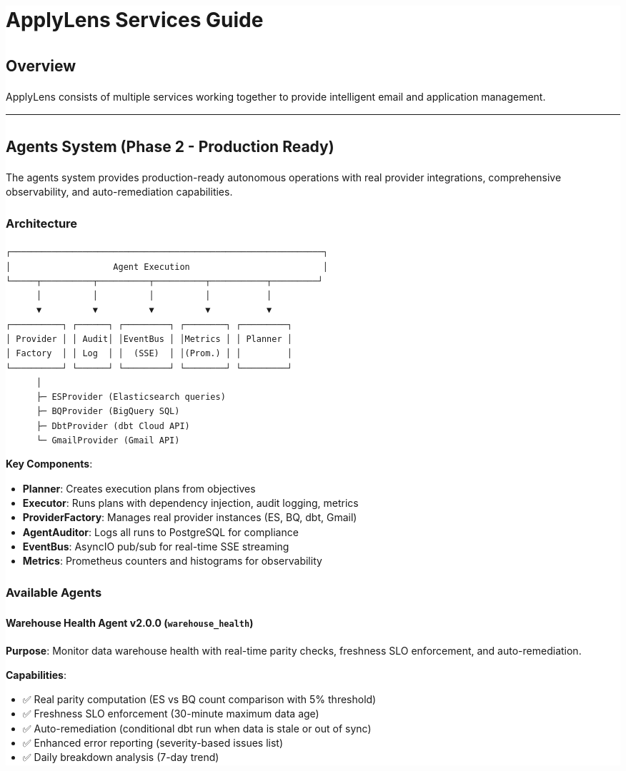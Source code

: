 # ApplyLens Services Guide

## Overview

ApplyLens consists of multiple services working together to provide intelligent email and application management.

---

## Agents System (Phase 2 - Production Ready)

The agents system provides production-ready autonomous operations with real provider integrations, comprehensive observability, and auto-remediation capabilities.

### Architecture

```
┌─────────────────────────────────────────────────────────────┐
│                    Agent Execution                          │
└─────┬──────────┬──────────┬──────────┬───────────┬─────────┘
      │          │          │          │           │
      ▼          ▼          ▼          ▼           ▼
┌──────────┐ ┌──────┐ ┌─────────┐ ┌────────┐ ┌─────────┐
│ Provider │ │ Audit│ │EventBus │ │Metrics │ │ Planner │
│ Factory  │ │ Log  │ │  (SSE)  │ │(Prom.) │ │         │
└──────────┘ └──────┘ └─────────┘ └────────┘ └─────────┘
      │
      ├─ ESProvider (Elasticsearch queries)
      ├─ BQProvider (BigQuery SQL)
      ├─ DbtProvider (dbt Cloud API)
      └─ GmailProvider (Gmail API)
```

**Key Components**:
- **Planner**: Creates execution plans from objectives
- **Executor**: Runs plans with dependency injection, audit logging, metrics
- **ProviderFactory**: Manages real provider instances (ES, BQ, dbt, Gmail)
- **AgentAuditor**: Logs all runs to PostgreSQL for compliance
- **EventBus**: AsyncIO pub/sub for real-time SSE streaming
- **Metrics**: Prometheus counters and histograms for observability

### Available Agents

#### Warehouse Health Agent v2.0.0 (`warehouse_health`)

**Purpose**: Monitor data warehouse health with real-time parity checks, freshness SLO enforcement, and auto-remediation.

**Capabilities**:
- ✅ Real parity computation (ES vs BQ count comparison with 5% threshold)
- ✅ Freshness SLO enforcement (30-minute maximum data age)
- ✅ Auto-remediation (conditional dbt run when data is stale or out of sync)
- ✅ Enhanced error reporting (severity-based issues list)
- ✅ Daily breakdown analysis (7-day trend)
